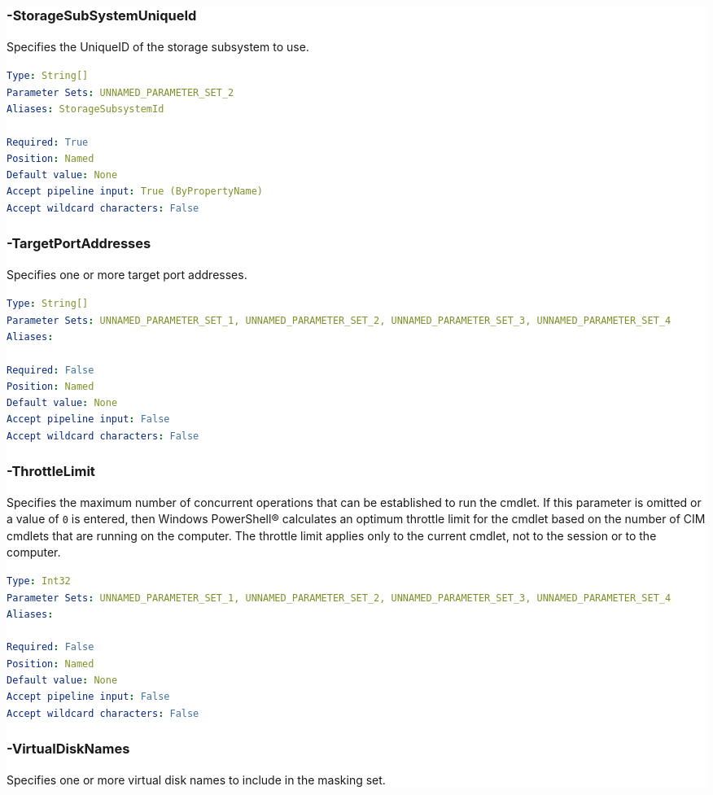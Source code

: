 ### -StorageSubSystemUniqueId
Specifies the UniqueID of the storage subsystem to use.

```yaml
Type: String[]
Parameter Sets: UNNAMED_PARAMETER_SET_2
Aliases: StorageSubsystemId

Required: True
Position: Named
Default value: None
Accept pipeline input: True (ByPropertyName)
Accept wildcard characters: False
```

### -TargetPortAddresses
Specifies one or more target port addresses.

```yaml
Type: String[]
Parameter Sets: UNNAMED_PARAMETER_SET_1, UNNAMED_PARAMETER_SET_2, UNNAMED_PARAMETER_SET_3, UNNAMED_PARAMETER_SET_4
Aliases: 

Required: False
Position: Named
Default value: None
Accept pipeline input: False
Accept wildcard characters: False
```

### -ThrottleLimit
Specifies the maximum number of concurrent operations that can be established to run the cmdlet.
If this parameter is omitted or a value of `0` is entered, then Windows PowerShell® calculates an optimum throttle limit for the cmdlet based on the number of CIM cmdlets that are running on the computer.
The throttle limit applies only to the current cmdlet, not to the session or to the computer.

```yaml
Type: Int32
Parameter Sets: UNNAMED_PARAMETER_SET_1, UNNAMED_PARAMETER_SET_2, UNNAMED_PARAMETER_SET_3, UNNAMED_PARAMETER_SET_4
Aliases: 

Required: False
Position: Named
Default value: None
Accept pipeline input: False
Accept wildcard characters: False
```

### -VirtualDiskNames
Specifies one or more virtual disk names to include in the masking set.
